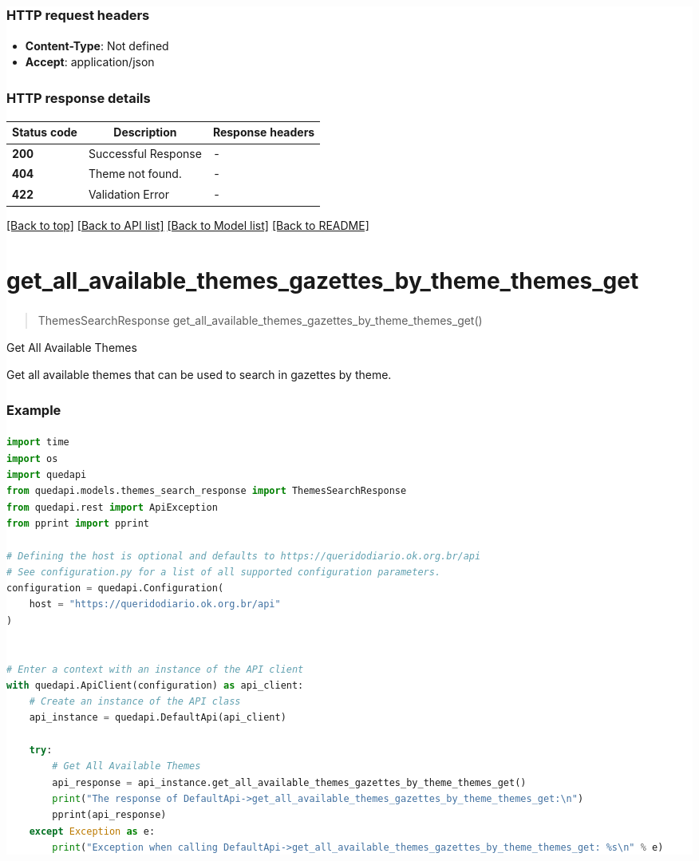### HTTP request headers

 - **Content-Type**: Not defined
 - **Accept**: application/json

### HTTP response details
| Status code | Description | Response headers |
|-------------|-------------|------------------|
**200** | Successful Response |  -  |
**404** | Theme not found. |  -  |
**422** | Validation Error |  -  |

[[Back to top]](#) [[Back to API list]](../README.md#documentation-for-api-endpoints) [[Back to Model list]](../README.md#documentation-for-models) [[Back to README]](../README.md)

# **get_all_available_themes_gazettes_by_theme_themes_get**
> ThemesSearchResponse get_all_available_themes_gazettes_by_theme_themes_get()

Get All Available Themes

Get all available themes that can be used to search in gazettes by theme.

### Example

```python
import time
import os
import quedapi
from quedapi.models.themes_search_response import ThemesSearchResponse
from quedapi.rest import ApiException
from pprint import pprint

# Defining the host is optional and defaults to https://queridodiario.ok.org.br/api
# See configuration.py for a list of all supported configuration parameters.
configuration = quedapi.Configuration(
    host = "https://queridodiario.ok.org.br/api"
)


# Enter a context with an instance of the API client
with quedapi.ApiClient(configuration) as api_client:
    # Create an instance of the API class
    api_instance = quedapi.DefaultApi(api_client)

    try:
        # Get All Available Themes
        api_response = api_instance.get_all_available_themes_gazettes_by_theme_themes_get()
        print("The response of DefaultApi->get_all_available_themes_gazettes_by_theme_themes_get:\n")
        pprint(api_response)
    except Exception as e:
        print("Exception when calling DefaultApi->get_all_available_themes_gazettes_by_theme_themes_get: %s\n" % e)
```
